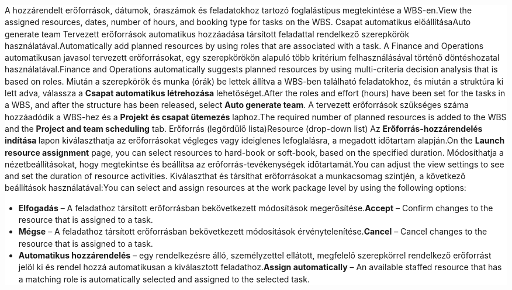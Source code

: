 <td><span data-ttu-id="046a8-331">A hozzárendelt erőforrások, dátumok, óraszámok és feladatokhoz tartozó foglalástípus megtekintése a WBS-en.</span><span class="sxs-lookup"><span data-stu-id="046a8-331">View the assigned resources, dates, number of hours, and booking type for tasks on the WBS.</span></span></td>
</tr>
<tr class="even">
<td><span data-ttu-id="046a8-332">Csapat automatikus előállítása</span><span class="sxs-lookup"><span data-stu-id="046a8-332">Auto generate team</span></span></td>
<td><span data-ttu-id="046a8-333">Tervezett erőforrások automatikus hozzáadása társított feladattal rendelkező szerepkörök használatával.</span><span class="sxs-lookup"><span data-stu-id="046a8-333">Automatically add planned resources by using roles that are associated with a task.</span></span> <span data-ttu-id="046a8-334">A Finance and Operations automatikusan javasol tervezett erőforrásokat, egy szerepkörökön alapuló több kritérium felhasználásával történő döntéshozatal használatával.</span><span class="sxs-lookup"><span data-stu-id="046a8-334">Finance and Operations automatically suggests planned resources by using multi-criteria decision analysis that is based on roles.</span></span> <span data-ttu-id="046a8-335">Miután a szerepkörök és munka (órák) be lettek állítva a WBS-ben található feladatokhoz, és miután a struktúra ki lett adva, válassza a <strong>Csapat automatikus létrehozása</strong> lehetőséget.</span><span class="sxs-lookup"><span data-stu-id="046a8-335">After the roles and effort (hours) have been set for the tasks in a WBS, and after the structure has been released, select <strong>Auto generate team</strong>.</span></span> <span data-ttu-id="046a8-336">A tervezett erőforrások szükséges száma hozzáadódik a WBS-hez és a <strong>Projekt és csapat ütemezés</strong> laphoz.</span><span class="sxs-lookup"><span data-stu-id="046a8-336">The required number of planned resources is added to the WBS and the <strong>Project and team scheduling</strong> tab.</span></span></td>
</tr>
<tr class="odd">
<td><span data-ttu-id="046a8-337">Erőforrás (legördülő lista)</span><span class="sxs-lookup"><span data-stu-id="046a8-337">Resource (drop-down list)</span></span></td>
<td><span data-ttu-id="046a8-338">Az <strong>Erőforrás-hozzárendelés indítása </strong>lapon kiválaszthatja az erőforrásokat végleges vagy ideiglenes lefoglalásra, a megadott időtartam alapján.</span><span class="sxs-lookup"><span data-stu-id="046a8-338">On the <strong>Launch resource assignment</strong> page, you can select resources to hard-book or soft-book, based on the specified duration.</span></span> <span data-ttu-id="046a8-339">Módosíthatja a nézetbeállításokat, hogy megtekintse és beállítsa az erőforrás-tevékenységek időtartamát.</span><span class="sxs-lookup"><span data-stu-id="046a8-339">You can adjust the view settings to see and set the duration of resource activities.</span></span> <span data-ttu-id="046a8-340">Kiválaszthat és társíthat erőforrásokat a munkacsomag szintjén, a következő beállítások használatával:</span><span class="sxs-lookup"><span data-stu-id="046a8-340">You can select and assign resources at the work package level by using the following options:</span></span>
<ul>
<li><span data-ttu-id="046a8-341"><strong>Elfogadás</strong> – A feladathoz társított erőforrásban bekövetkezett módosítások megerősítése.</span><span class="sxs-lookup"><span data-stu-id="046a8-341"><strong>Accept</strong> – Confirm changes to the resource that is assigned to a task.</span></span></li>
<li><span data-ttu-id="046a8-342"><strong>Mégse</strong> – A feladathoz társított erőforrásban bekövetkezett módosítások érvénytelenítése.</span><span class="sxs-lookup"><span data-stu-id="046a8-342"><strong>Cancel</strong> – Cancel changes to the resource that is assigned to a task.</span></span></li>
<li><span data-ttu-id="046a8-343"><strong>Automatikus hozzárendelés</strong> – egy rendelkezésre álló, személyzettel ellátott, megfelelő szerepkörrel rendelkező erőforrást jelöl ki és rendel hozzá automatikusan a kiválasztott feladathoz.</span><span class="sxs-lookup"><span data-stu-id="046a8-343"><strong>Assign automatically</strong> – An available staffed resource that has a matching role is automatically selected and assigned to the selected task.</span></span></li>
</ul></td>
</tr>
</tbody>
</table>
